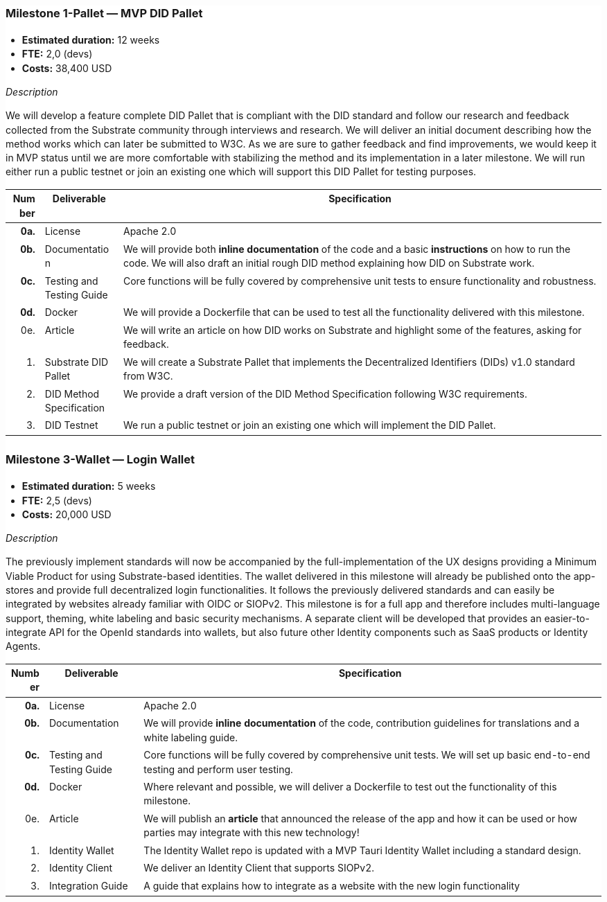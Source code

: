 ### Milestone 1-Pallet — MVP DID Pallet

- **Estimated duration:** 12 weeks
- **FTE:**  2,0 (devs)
- **Costs:** 38,400 USD

*Description*

We will develop a feature complete DID Pallet that is compliant with the DID standard and follow our research and feedback collected from the Substrate community through interviews and research. We will deliver an initial document describing how the method works which can later be submitted to W3C. As we are sure to gather feedback and find improvements, we would keep it in MVP status until we are more comfortable with stabilizing the method and its implementation in a later milestone. We will run either run a public testnet or join an existing one which will support this DID Pallet for testing purposes.

| Number | Deliverable | Specification |
| -----: | ----------- | ------------- |
| **0a.** | License | Apache 2.0 |
| **0b.** | Documentation | We will provide both **inline documentation** of the code and a basic **instructions** on how to run the code. We will also draft an initial rough DID method explaining how DID on Substrate work. |
| **0c.** | Testing and Testing Guide | Core functions will be fully covered by comprehensive unit tests to ensure functionality and robustness.|
| **0d.** | Docker | We will provide a Dockerfile that can be used to test all the functionality delivered with this milestone. |
| 0e. | Article | We will write an article on how DID works on Substrate and highlight some of the features, asking for feedback. |
| 1. | Substrate DID Pallet | We will create a Substrate Pallet that implements the Decentralized Identifiers (DIDs) v1.0 standard from W3C. |
| 2. | DID Method Specification | We provide a draft version of the DID Method Specification following W3C requirements. |
| 3. | DID Testnet | We run a public testnet or join an existing one which will implement the DID Pallet. |


### Milestone 3-Wallet — Login Wallet

- **Estimated duration:** 5 weeks
- **FTE:**  2,5 (devs)
- **Costs:** 20,000 USD

*Description*

The previously implement standards will now be accompanied by the full-implementation of the UX designs providing a Minimum Viable Product for using Substrate-based identities. The wallet delivered in this milestone will already be published onto the app-stores and provide full decentralized login functionalities. It follows the previously delivered standards and can easily be integrated by websites already familiar with OIDC or SIOPv2. This milestone is for a full app and therefore includes multi-language support, theming, white labeling and basic security mechanisms. A separate client will be developed that provides an easier-to-integrate API for the OpenId standards into wallets, but also future other Identity components such as SaaS products or Identity Agents.

| Number | Deliverable | Specification |
| -----: | ----------- | ------------- |
| **0a.** | License | Apache 2.0 |
| **0b.** | Documentation | We will provide **inline documentation** of the code, contribution guidelines for translations and a white labeling guide. |
| **0c.** | Testing and Testing Guide | Core functions will be fully covered by comprehensive unit tests. We will set up basic end-to-end testing and perform user testing. |
| **0d.** | Docker | Where relevant and possible, we will deliver a Dockerfile to test out the functionality of this milestone. |
| 0e. | Article | We will publish an **article** that announced the release of the app and how it can be used or how parties may integrate with this new technology! |
| 1. | Identity Wallet |  The Identity Wallet repo is updated with a MVP Tauri Identity Wallet including a standard design. |
| 2. | Identity Client | We deliver an Identity Client that supports SIOPv2. |
| 3. | Integration Guide |  A guide that explains how to integrate as a website with the new login functionality |